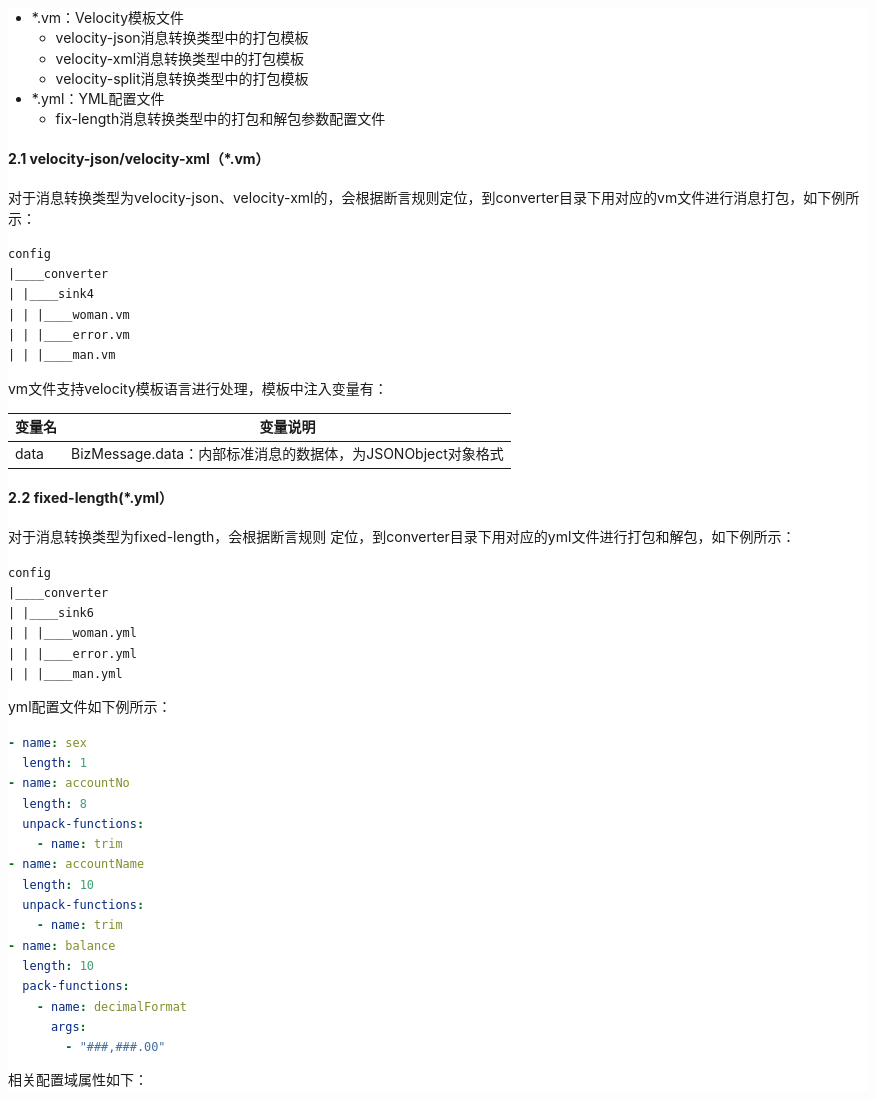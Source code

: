 - *.vm：Velocity模板文件
   - velocity-json消息转换类型中的打包模板
   - velocity-xml消息转换类型中的打包模板
   - velocity-split消息转换类型中的打包模板
- *.yml：YML配置文件
   - fix-length消息转换类型中的打包和解包参数配置文件
#### 2.1 velocity-json/velocity-xml（*.vm）
对于消息转换类型为velocity-json、velocity-xml的，会根据断言规则定位，到converter目录下用对应的vm文件进行消息打包，如下例所示：
```
config
|____converter
| |____sink4
| | |____woman.vm
| | |____error.vm
| | |____man.vm
```
vm文件支持velocity模板语言进行处理，模板中注入变量有：

| 变量名 | 变量说明 |
| --- | --- |
| data | BizMessage.data：内部标准消息的数据体，为JSONObject对象格式 |

#### 2.2 fixed-length(*.yml）
对于消息转换类型为fixed-length，会根据断言规则 定位，到converter目录下用对应的yml文件进行打包和解包，如下例所示：
```
config
|____converter
| |____sink6
| | |____woman.yml
| | |____error.yml
| | |____man.yml
```
yml配置文件如下例所示：
```yaml
- name: sex
  length: 1
- name: accountNo
  length: 8
  unpack-functions:
    - name: trim
- name: accountName
  length: 10
  unpack-functions:
    - name: trim
- name: balance
  length: 10
  pack-functions:
    - name: decimalFormat
      args:
        - "###,###.00"
```
相关配置域属性如下：
